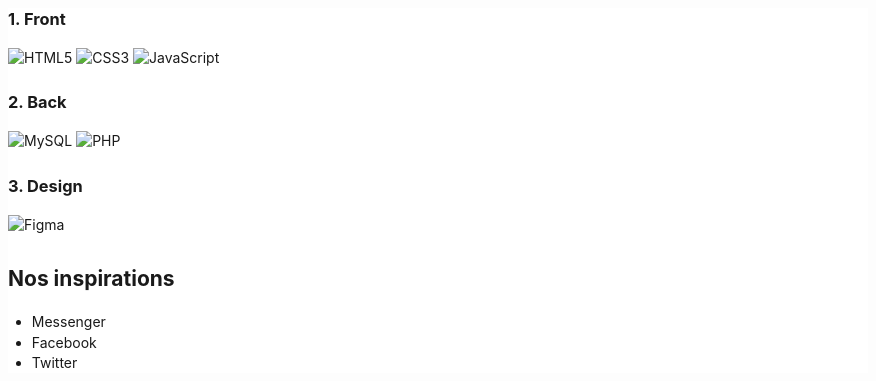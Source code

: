 ### 1. Front
![HTML5](https://img.shields.io/badge/html5-%23E34F26.svg?style=for-the-badge&logo=html5&logoColor=white)
![CSS3](https://img.shields.io/badge/css3-%231572B6.svg?style=for-the-badge&logo=css3&logoColor=white)
![JavaScript](https://img.shields.io/badge/javascript-%23323330.svg?style=for-the-badge&logo=javascript&logoColor=%23F7DF1E)

### 2. Back
![MySQL](https://img.shields.io/badge/mysql-%2300f.svg?style=for-the-badge&logo=mysql&logoColor=white)
![PHP](https://img.shields.io/badge/php-%23777BB4.svg?style=for-the-badge&logo=php&logoColor=white)

### 3. Design
![Figma](https://img.shields.io/badge/figma-%23F24E1E.svg?style=for-the-badge&logo=figma&logoColor=white)

## Nos inspirations

- Messenger
- Facebook
- Twitter
